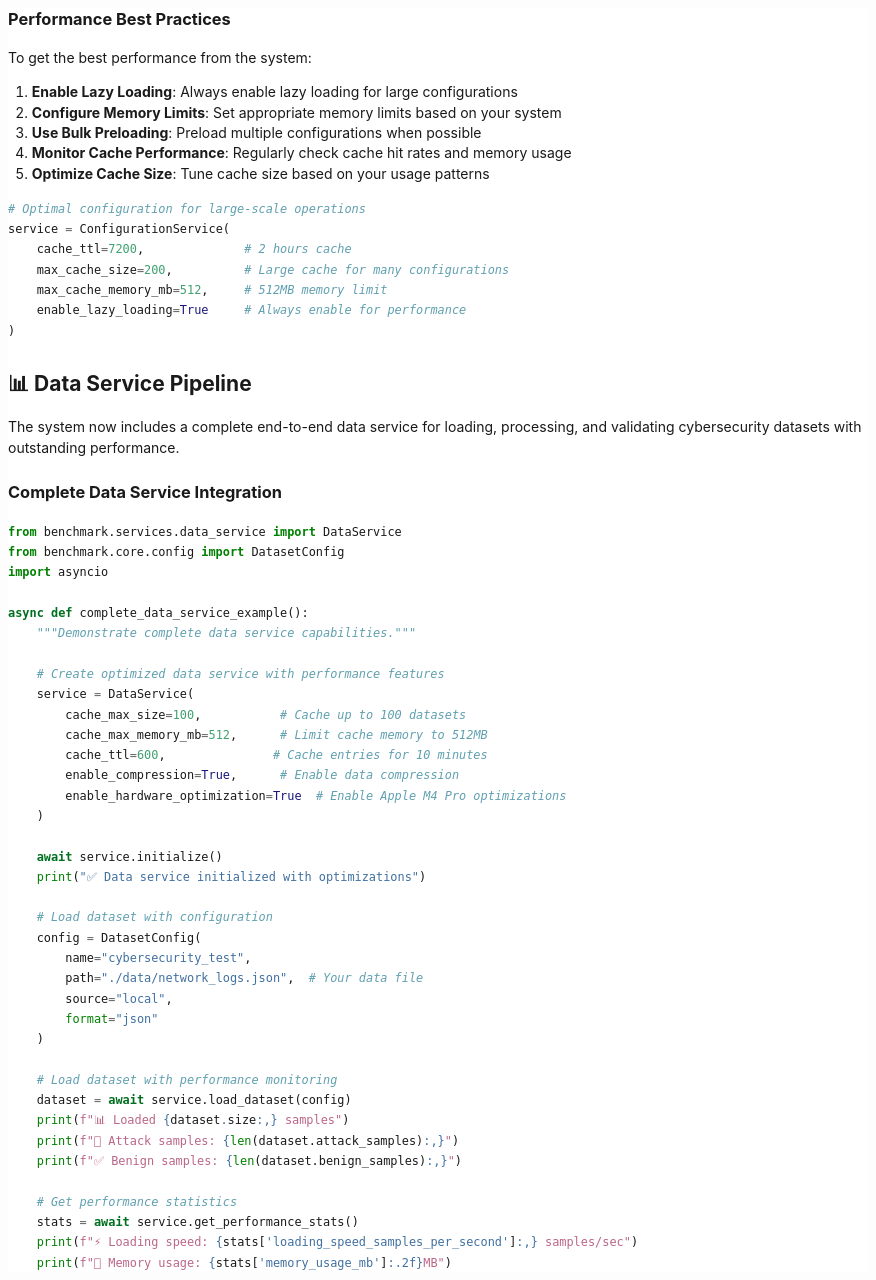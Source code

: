 ### Performance Best Practices

To get the best performance from the system:

1. **Enable Lazy Loading**: Always enable lazy loading for large configurations
2. **Configure Memory Limits**: Set appropriate memory limits based on your system
3. **Use Bulk Preloading**: Preload multiple configurations when possible
4. **Monitor Cache Performance**: Regularly check cache hit rates and memory usage
5. **Optimize Cache Size**: Tune cache size based on your usage patterns

```python
# Optimal configuration for large-scale operations
service = ConfigurationService(
    cache_ttl=7200,              # 2 hours cache
    max_cache_size=200,          # Large cache for many configurations
    max_cache_memory_mb=512,     # 512MB memory limit
    enable_lazy_loading=True     # Always enable for performance
)
```

## 📊 Data Service Pipeline

The system now includes a complete end-to-end data service for loading, processing, and validating cybersecurity datasets with outstanding performance.

### Complete Data Service Integration

```python
from benchmark.services.data_service import DataService
from benchmark.core.config import DatasetConfig
import asyncio

async def complete_data_service_example():
    """Demonstrate complete data service capabilities."""

    # Create optimized data service with performance features
    service = DataService(
        cache_max_size=100,           # Cache up to 100 datasets
        cache_max_memory_mb=512,      # Limit cache memory to 512MB
        cache_ttl=600,               # Cache entries for 10 minutes
        enable_compression=True,      # Enable data compression
        enable_hardware_optimization=True  # Enable Apple M4 Pro optimizations
    )

    await service.initialize()
    print("✅ Data service initialized with optimizations")

    # Load dataset with configuration
    config = DatasetConfig(
        name="cybersecurity_test",
        path="./data/network_logs.json",  # Your data file
        source="local",
        format="json"
    )

    # Load dataset with performance monitoring
    dataset = await service.load_dataset(config)
    print(f"📊 Loaded {dataset.size:,} samples")
    print(f"🎯 Attack samples: {len(dataset.attack_samples):,}")
    print(f"✅ Benign samples: {len(dataset.benign_samples):,}")

    # Get performance statistics
    stats = await service.get_performance_stats()
    print(f"⚡ Loading speed: {stats['loading_speed_samples_per_second']:,} samples/sec")
    print(f"💾 Memory usage: {stats['memory_usage_mb']:.2f}MB")
```